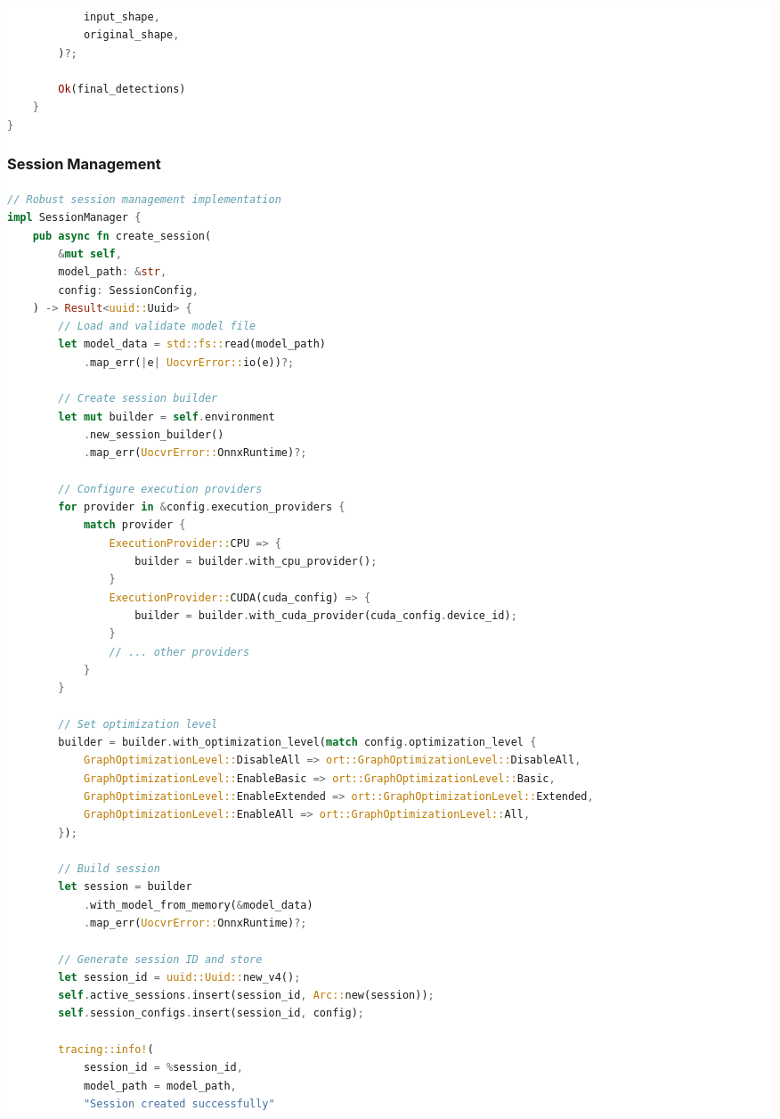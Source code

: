```rust
            input_shape,
            original_shape,
        )?;
        
        Ok(final_detections)
    }
}
```

### Session Management

```rust
// Robust session management implementation
impl SessionManager {
    pub async fn create_session(
        &mut self,
        model_path: &str,
        config: SessionConfig,
    ) -> Result<uuid::Uuid> {
        // Load and validate model file
        let model_data = std::fs::read(model_path)
            .map_err(|e| UocvrError::io(e))?;
        
        // Create session builder
        let mut builder = self.environment
            .new_session_builder()
            .map_err(UocvrError::OnnxRuntime)?;
        
        // Configure execution providers
        for provider in &config.execution_providers {
            match provider {
                ExecutionProvider::CPU => {
                    builder = builder.with_cpu_provider();
                }
                ExecutionProvider::CUDA(cuda_config) => {
                    builder = builder.with_cuda_provider(cuda_config.device_id);
                }
                // ... other providers
            }
        }
        
        // Set optimization level
        builder = builder.with_optimization_level(match config.optimization_level {
            GraphOptimizationLevel::DisableAll => ort::GraphOptimizationLevel::DisableAll,
            GraphOptimizationLevel::EnableBasic => ort::GraphOptimizationLevel::Basic,
            GraphOptimizationLevel::EnableExtended => ort::GraphOptimizationLevel::Extended,
            GraphOptimizationLevel::EnableAll => ort::GraphOptimizationLevel::All,
        });
        
        // Build session
        let session = builder
            .with_model_from_memory(&model_data)
            .map_err(UocvrError::OnnxRuntime)?;
        
        // Generate session ID and store
        let session_id = uuid::Uuid::new_v4();
        self.active_sessions.insert(session_id, Arc::new(session));
        self.session_configs.insert(session_id, config);
        
        tracing::info!(
            session_id = %session_id,
            model_path = model_path,
            "Session created successfully"
```